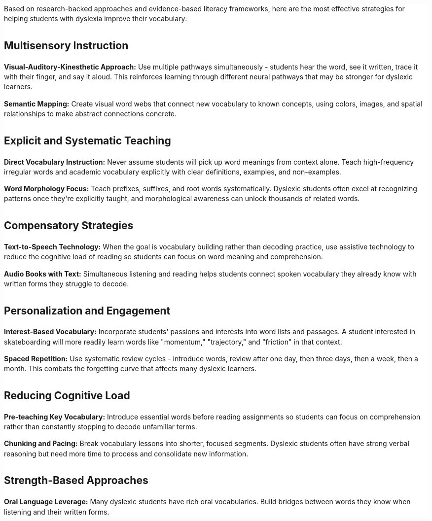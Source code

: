 Based on research-backed approaches and evidence-based literacy frameworks, here are the most effective strategies for helping students with dyslexia improve their vocabulary:

## Multisensory Instruction

**Visual-Auditory-Kinesthetic Approach:** Use multiple pathways simultaneously - students hear the word, see it written, trace it with their finger, and say it aloud. This reinforces learning through different neural pathways that may be stronger for dyslexic learners.

**Semantic Mapping:** Create visual word webs that connect new vocabulary to known concepts, using colors, images, and spatial relationships to make abstract connections concrete.

## Explicit and Systematic Teaching

**Direct Vocabulary Instruction:** Never assume students will pick up word meanings from context alone. Teach high-frequency irregular words and academic vocabulary explicitly with clear definitions, examples, and non-examples.

**Word Morphology Focus:** Teach prefixes, suffixes, and root words systematically. Dyslexic students often excel at recognizing patterns once they're explicitly taught, and morphological awareness can unlock thousands of related words.

## Compensatory Strategies

**Text-to-Speech Technology:** When the goal is vocabulary building rather than decoding practice, use assistive technology to reduce the cognitive load of reading so students can focus on word meaning and comprehension.

**Audio Books with Text:** Simultaneous listening and reading helps students connect spoken vocabulary they already know with written forms they struggle to decode.

## Personalization and Engagement

**Interest-Based Vocabulary:** Incorporate students' passions and interests into word lists and passages. A student interested in skateboarding will more readily learn words like "momentum," "trajectory," and "friction" in that context.

**Spaced Repetition:** Use systematic review cycles - introduce words, review after one day, then three days, then a week, then a month. This combats the forgetting curve that affects many dyslexic learners.

## Reducing Cognitive Load

**Pre-teaching Key Vocabulary:** Introduce essential words before reading assignments so students can focus on comprehension rather than constantly stopping to decode unfamiliar terms.

**Chunking and Pacing:** Break vocabulary lessons into shorter, focused segments. Dyslexic students often have strong verbal reasoning but need more time to process and consolidate new information.

## Strength-Based Approaches

**Oral Language Leverage:** Many dyslexic students have rich oral vocabularies. Build bridges between words they know when listening and their written forms.
